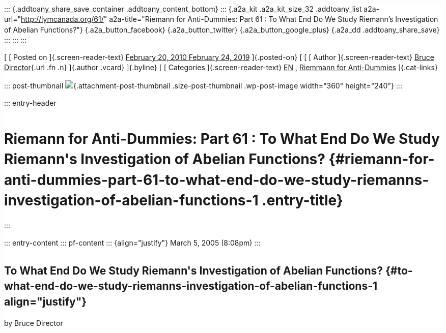 ::: {.addtoany_share_save_container .addtoany_content_bottom}
::: {.a2a_kit .a2a_kit_size_32 .addtoany_list a2a-url="http://lymcanada.org/61/" a2a-title="Riemann for Anti-Dummies: Part 61 :  To What End Do We Study Riemann’s Investigation of Abelian Functions?"}
[](http://www.addtoany.com/add_to/facebook?linkurl=http%3A%2F%2Flymcanada.org%2F61%2F&linkname=Riemann%20for%20Anti-Dummies%3A%20Part%2061%20%3A%20%20To%20What%20End%20Do%20We%20Study%20Riemann%E2%80%99s%20Investigation%20of%20Abelian%20Functions%3F "Facebook"){.a2a_button_facebook}
[](http://www.addtoany.com/add_to/twitter?linkurl=http%3A%2F%2Flymcanada.org%2F61%2F&linkname=Riemann%20for%20Anti-Dummies%3A%20Part%2061%20%3A%20%20To%20What%20End%20Do%20We%20Study%20Riemann%E2%80%99s%20Investigation%20of%20Abelian%20Functions%3F "Twitter"){.a2a_button_twitter}
[](http://www.addtoany.com/add_to/google_plus?linkurl=http%3A%2F%2Flymcanada.org%2F61%2F&linkname=Riemann%20for%20Anti-Dummies%3A%20Part%2061%20%3A%20%20To%20What%20End%20Do%20We%20Study%20Riemann%E2%80%99s%20Investigation%20of%20Abelian%20Functions%3F "Google+"){.a2a_button_google_plus}
[](https://www.addtoany.com/share){.a2a_dd .addtoany_share_save}
:::
:::
:::

[ [ Posted on ]{.screen-reader-text} [February 20, 2010 February 24,
2019](http://lymcanada.org/61/) ]{.posted-on} [ [ [ Author
]{.screen-reader-text} [Bruce
Director](http://lymcanada.org/author/bdirector/){.url .fn .n} ]{.author
.vcard} ]{.byline} [ [ Categories ]{.screen-reader-text}
[EN](http://lymcanada.org/category/en/) , [Riemmann for
Anti-Dummies](http://lymcanada.org/category/science-1/c132-riemmann-for-anti-dummies/)
]{.cat-links}

::: post-thumbnail
![](http://lymcanada.org/wp-content/uploads/sites/2/2010/02/wlym.com_antidummies_part61_files_figure01-riemann61.gif){.attachment-post-thumbnail
.size-post-thumbnail .wp-post-image width="360" height="240"}
:::

::: entry-header
# Riemann for Anti-Dummies: Part 61 : To What End Do We Study Riemann's Investigation of Abelian Functions? {#riemann-for-anti-dummies-part-61-to-what-end-do-we-study-riemanns-investigation-of-abelian-functions-1 .entry-title}
:::

::: entry-content
::: pf-content
::: {align="justify"}
March 5, 2005 (8:08pm)
:::

## To What End Do We Study Riemann's Investigation of Abelian Functions? {#to-what-end-do-we-study-riemanns-investigation-of-abelian-functions-1 align="justify"}

by Bruce Director
